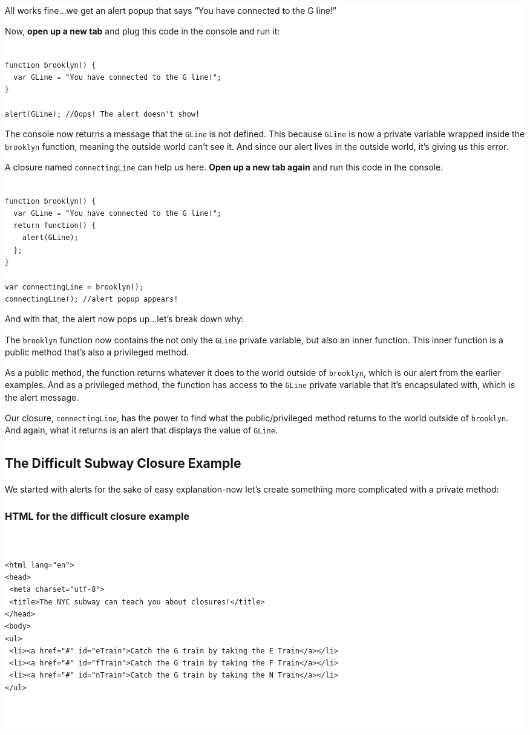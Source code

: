 
All works fine...we get an alert popup that says “You have connected to the G line!”

Now, **open up a new tab** and plug this code in the console and run it:

<pre><code class="language-javascript">
function brooklyn() {
  var GLine = "You have connected to the G line!";
}

alert(GLine); //Oops! The alert doesn't show!
</code></pre>

The console now returns a message that the `GLine` is not defined. This because `GLine` is now a private variable wrapped inside the `brooklyn` function, meaning the outside world can’t see it. And since our alert lives in the outside world, it’s giving us this error.

A closure named `connectingLine` can help us here. **Open up a new tab again** and run this code in the console.

<pre><code class="language-javascript">
function brooklyn() {
  var GLine = "You have connected to the G line!";
  return function() {
    alert(GLine);
  };
}

var connectingLine = brooklyn();
connectingLine(); //alert popup appears!
</code></pre>

And with that, the alert now pops up…let’s break down why:

The `brooklyn` function now contains the not only the `GLine` private variable, but also an inner function. This inner function is a public method that’s also a privileged method.

As a public method, the function returns whatever it does to the world outside of `brooklyn`, which is our alert from the earlier examples. And as a privileged method, the function has access to the `GLine` private variable that it’s encapsulated with, which is the alert message.

Our closure, `connectingLine`, has the power to find what the public/privileged method returns to the world outside of `brooklyn`. And again, what it returns is an alert that displays the value of `GLine`.

## The Difficult Subway Closure Example

We started with alerts for the sake of easy explanation-now let’s create something more complicated with a private method:

### HTML for the difficult closure example

<pre><code class="language-markup">
<!DOCTYPE html>
&lt;html lang="en"&gt;
&lt;head&gt;
 &lt;meta charset="utf-8"&gt;
 &lt;title&gt;The NYC subway can teach you about closures!&lt;/title&gt;
&lt;/head&gt;
&lt;body&gt;
&lt;ul&gt;
 &lt;li&gt;&lt;a href="#" id="eTrain"&gt;Catch the G train by taking the E Train&lt;/a&gt;&lt;/li&gt;
 &lt;li&gt;&lt;a href="#" id="fTrain"&gt;Catch the G train by taking the F Train&lt;/a&gt;&lt;/li&gt;
 &lt;li&gt;&lt;a href="#" id="nTrain"&gt;Catch the G train by taking the N Train&lt;/a&gt;&lt;/li&gt;
&lt;/ul&gt;
